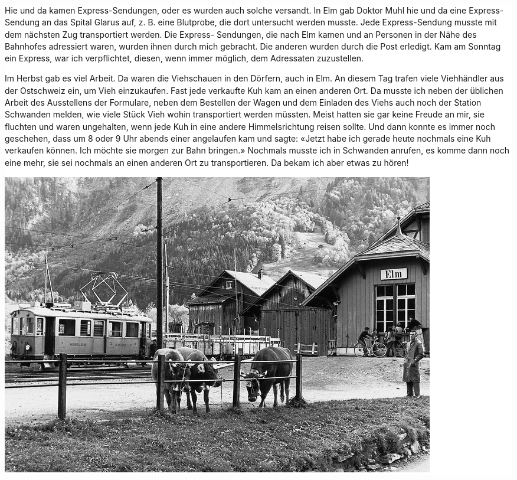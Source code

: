 Hie und da kamen Express-Sendungen, oder es wurden auch solche
versandt. In Elm gab Doktor Muhl hie und da eine Express-Sendung an
das Spital Glarus auf, z. B. eine Blutprobe, die dort untersucht
werden musste. Jede Express-Sendung musste mit dem nächsten Zug
transportiert werden. Die Express- Sendungen, die nach Elm kamen und
an Personen in der Nähe des Bahnhofes adressiert waren, wurden ihnen
durch mich gebracht. Die anderen wurden durch die Post erledigt. Kam
am Sonntag ein Express, war ich verpflichtet, diesen, wenn immer
möglich, dem Adressaten zuzustellen.

Im Herbst gab es viel Arbeit. Da waren die Viehschauen in den Dörfern,
auch in Elm. An diesem Tag trafen viele Viehhändler aus der Ostschweiz
ein, um Vieh einzukaufen. Fast jede verkaufte Kuh kam an einen anderen
Ort. Da musste ich neben der üblichen Arbeit des Ausstellens der
Formulare, neben dem Bestellen der Wagen und dem Einladen des Viehs
auch noch der Station Schwanden melden, wie viele Stück Vieh wohin
transportiert werden müssten. Meist hatten sie gar keine Freude an
mir, sie fluchten und waren ungehalten, wenn jede Kuh in eine andere
Himmelsrichtung reisen sollte. Und dann konnte es immer noch
geschehen, dass um 8 oder 9 Uhr abends einer angelaufen kam und sagte:
«Jetzt habe ich gerade heute nochmals eine Kuh verkaufen können. Ich
möchte sie morgen zur Bahn bringen.» Nochmals musste ich in Schwanden
anrufen, es komme dann noch eine mehr, sie sei nochmals an einen
anderen Ort zu transportieren. Da bekam ich aber etwas zu hören!

![Drei Kühe warten bei der Station Elm auf den Transport mit der Bahn.](viehtransport.jpg)
